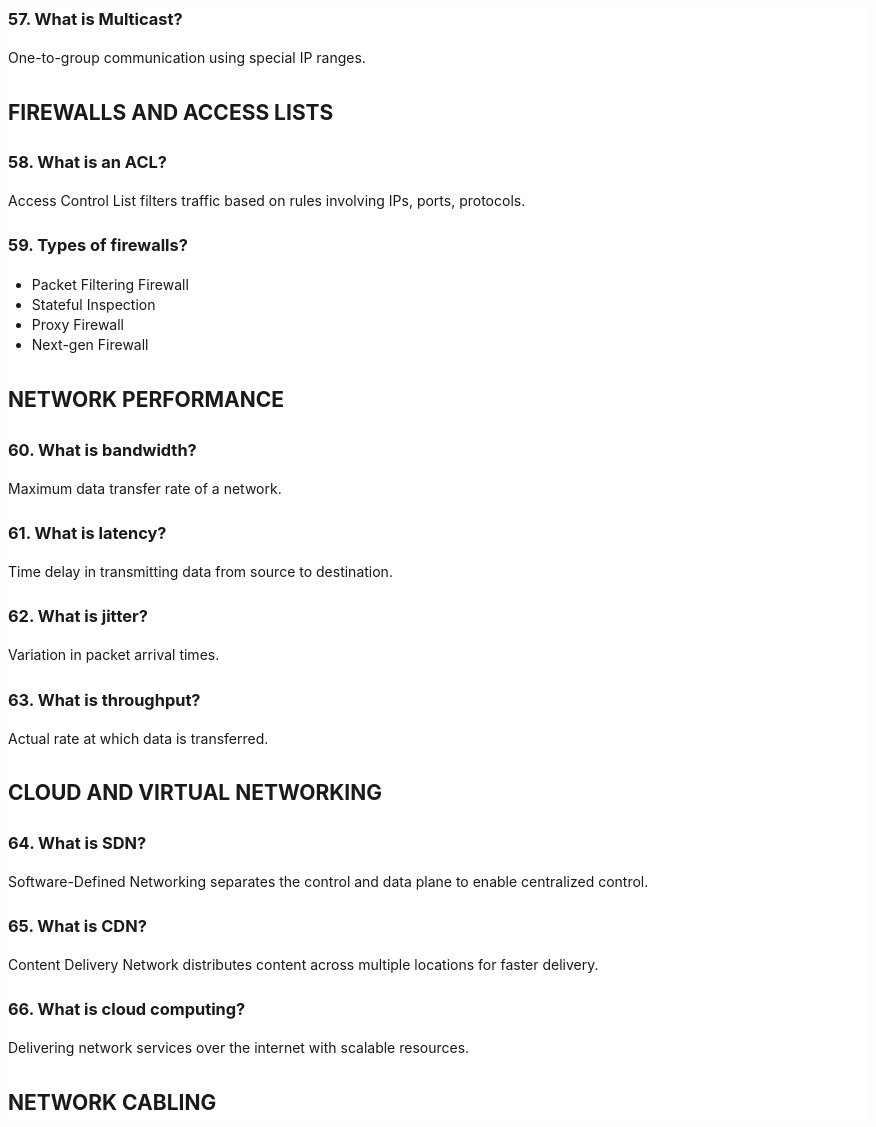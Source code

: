 ### 57. What is Multicast?

One-to-group communication using special IP ranges.

## FIREWALLS AND ACCESS LISTS

### 58. What is an ACL?

Access Control List filters traffic based on rules involving IPs, ports, protocols.

### 59. Types of firewalls?

- Packet Filtering Firewall
- Stateful Inspection
- Proxy Firewall
- Next-gen Firewall


## NETWORK PERFORMANCE

### 60. What is bandwidth?

Maximum data transfer rate of a network.

### 61. What is latency?

Time delay in transmitting data from source to destination.

### 62. What is jitter?

Variation in packet arrival times.

### 63. What is throughput?

Actual rate at which data is transferred.

## CLOUD AND VIRTUAL NETWORKING

### 64. What is SDN?

Software-Defined Networking separates the control and data plane to enable centralized control.

### 65. What is CDN?

Content Delivery Network distributes content across multiple locations for faster delivery.

### 66. What is cloud computing?

Delivering network services over the internet with scalable resources.

## NETWORK CABLING
